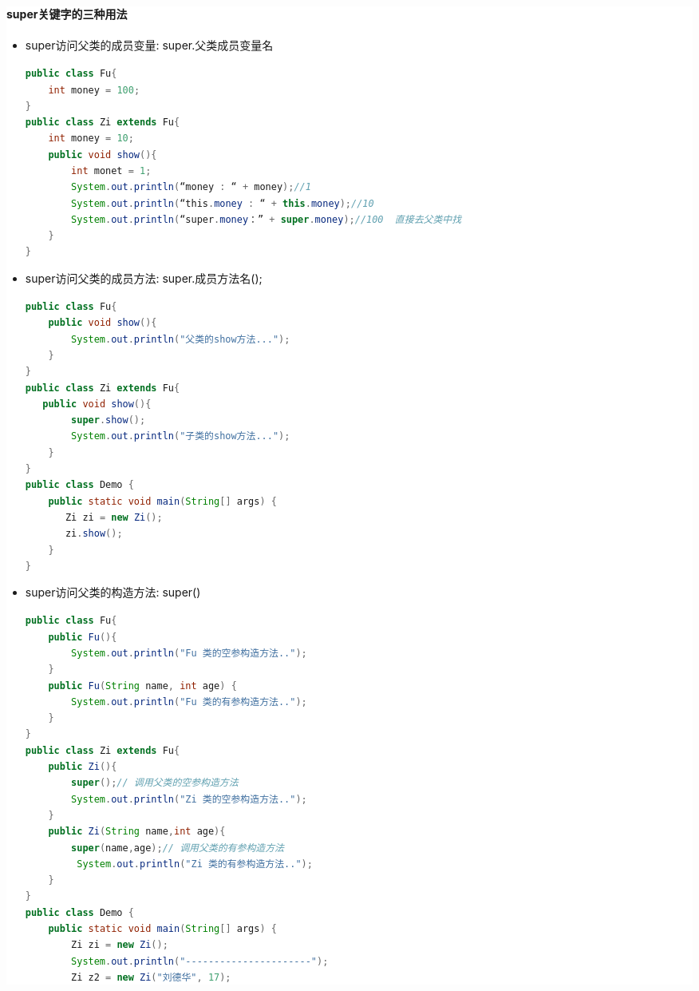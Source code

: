 #### super关键字的三种用法

- super访问父类的成员变量:  super.父类成员变量名

  ```java
  public class Fu{
      int money = 100;
  }
  public class Zi extends Fu{
      int money = 10;
      public void show(){
          int monet = 1;
          System.out.println(“money : “ + money);//1
          System.out.println(“this.money : “ + this.money);//10
          System.out.println(“super.money：” + super.money);//100  直接去父类中找
      }
  }
  ```

- super访问父类的成员方法:  super.成员方法名();

  ```java
  public class Fu{
      public void show(){
          System.out.println("父类的show方法...");
      }
  }
  public class Zi extends Fu{
     public void show(){
          super.show();
          System.out.println("子类的show方法...");
      }
  }
  public class Demo {
      public static void main(String[] args) {
         Zi zi = new Zi();
         zi.show();
      }
  }
  ```

- super访问父类的构造方法:  super()

  ```java
  public class Fu{
      public Fu(){
          System.out.println("Fu 类的空参构造方法..");
      }
      public Fu(String name, int age) {
          System.out.println("Fu 类的有参构造方法..");
      }
  }
  public class Zi extends Fu{
      public Zi(){
          super();// 调用父类的空参构造方法
          System.out.println("Zi 类的空参构造方法..");
      }
      public Zi(String name,int age){
          super(name,age);// 调用父类的有参构造方法
           System.out.println("Zi 类的有参构造方法..");
      }
  }
  public class Demo {
      public static void main(String[] args) {
          Zi zi = new Zi();
          System.out.println("----------------------");
          Zi z2 = new Zi("刘德华", 17);
  ```